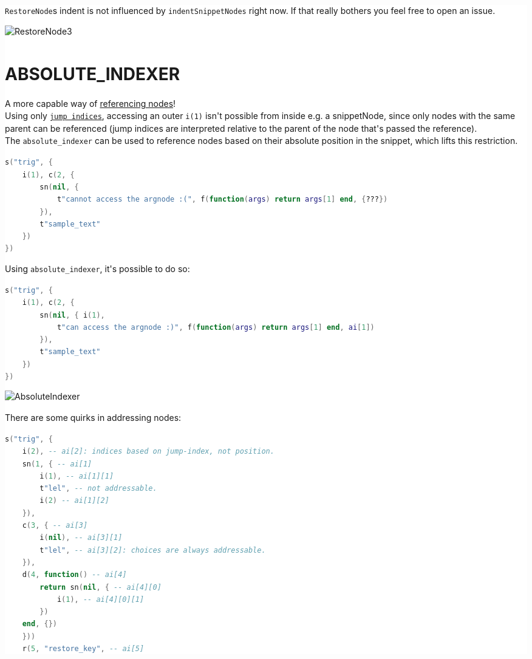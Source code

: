 `RestoreNode`s indent is not influenced by `indentSnippetNodes` right now. If
that really bothers you feel free to open an issue.



![RestoreNode3](https://user-images.githubusercontent.com/25300418/184359340-35c24160-10b0-4f72-849e-1015f59ed599.gif)



# ABSOLUTE_INDEXER

A more capable way of [referencing nodes](#node_reference)!  
Using only [`jump indices`](#jump-index), accessing an outer `i(1)` isn't possible
from inside e.g. a snippetNode, since only nodes with the same parent can be
referenced (jump indices are interpreted relative to the parent of the node
that's passed the reference).  
The `absolute_indexer` can be used to reference nodes based on their absolute
position in the snippet, which lifts this restriction.  

```lua
s("trig", {
	i(1), c(2, {
		sn(nil, {
			t"cannot access the argnode :(", f(function(args) return args[1] end, {???})
		}),
		t"sample_text"
	})
})
```

Using `absolute_indexer`, it's possible to do so:
```lua
s("trig", {
	i(1), c(2, {
		sn(nil, { i(1),
			t"can access the argnode :)", f(function(args) return args[1] end, ai[1])
		}),
		t"sample_text"
	})
})
```



![AbsoluteIndexer](https://user-images.githubusercontent.com/25300418/184359369-3bbd2b30-33d1-4a5d-9474-19367867feff.gif)



There are some quirks in addressing nodes:
```lua
s("trig", {
	i(2), -- ai[2]: indices based on jump-index, not position.
	sn(1, { -- ai[1]
		i(1), -- ai[1][1]
		t"lel", -- not addressable.
		i(2) -- ai[1][2]
	}),
	c(3, { -- ai[3]
		i(nil), -- ai[3][1]
		t"lel", -- ai[3][2]: choices are always addressable.
	}),
	d(4, function() -- ai[4]
		return sn(nil, { -- ai[4][0]
			i(1), -- ai[4][0][1]
		})
	end, {})
	}))
	r(5, "restore_key", -- ai[5]
```

[snip-env-src]: https://github.com/L3MON4D3/LuaSnip/blob/69cb81cf7490666890545fef905d31a414edc15b/lua/luasnip/config.lua#L82-L104
